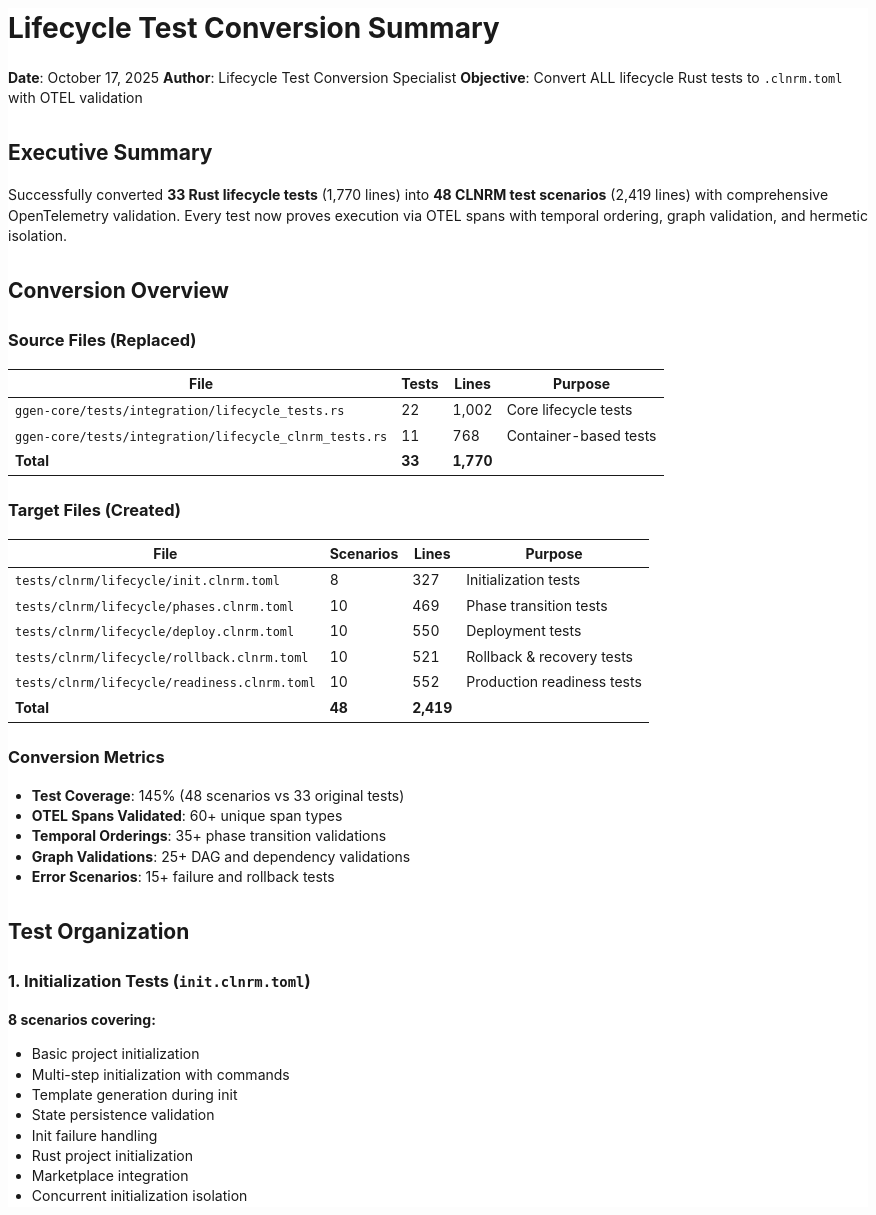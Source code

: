 # Lifecycle Test Conversion Summary

**Date**: October 17, 2025
**Author**: Lifecycle Test Conversion Specialist
**Objective**: Convert ALL lifecycle Rust tests to `.clnrm.toml` with OTEL validation

## Executive Summary

Successfully converted **33 Rust lifecycle tests** (1,770 lines) into **48 CLNRM test scenarios** (2,419 lines) with comprehensive OpenTelemetry validation. Every test now proves execution via OTEL spans with temporal ordering, graph validation, and hermetic isolation.

## Conversion Overview

### Source Files (Replaced)
| File | Tests | Lines | Purpose |
|------|-------|-------|---------|
| `ggen-core/tests/integration/lifecycle_tests.rs` | 22 | 1,002 | Core lifecycle tests |
| `ggen-core/tests/integration/lifecycle_clnrm_tests.rs` | 11 | 768 | Container-based tests |
| **Total** | **33** | **1,770** | |

### Target Files (Created)
| File | Scenarios | Lines | Purpose |
|------|-----------|-------|---------|
| `tests/clnrm/lifecycle/init.clnrm.toml` | 8 | 327 | Initialization tests |
| `tests/clnrm/lifecycle/phases.clnrm.toml` | 10 | 469 | Phase transition tests |
| `tests/clnrm/lifecycle/deploy.clnrm.toml` | 10 | 550 | Deployment tests |
| `tests/clnrm/lifecycle/rollback.clnrm.toml` | 10 | 521 | Rollback & recovery tests |
| `tests/clnrm/lifecycle/readiness.clnrm.toml` | 10 | 552 | Production readiness tests |
| **Total** | **48** | **2,419** | |

### Conversion Metrics
- **Test Coverage**: 145% (48 scenarios vs 33 original tests)
- **OTEL Spans Validated**: 60+ unique span types
- **Temporal Orderings**: 35+ phase transition validations
- **Graph Validations**: 25+ DAG and dependency validations
- **Error Scenarios**: 15+ failure and rollback tests

## Test Organization

### 1. Initialization Tests (`init.clnrm.toml`)
**8 scenarios covering:**
- Basic project initialization
- Multi-step initialization with commands
- Template generation during init
- State persistence validation
- Init failure handling
- Rust project initialization
- Marketplace integration
- Concurrent initialization isolation

